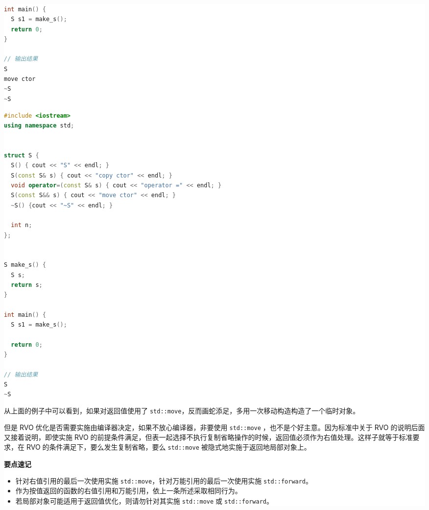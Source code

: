 ``` c++
int main() {
  S s1 = make_s();
  return 0;
}

// 输出结果
S
move ctor
~S
~S
```



``` c++
#include <iostream>
using namespace std;


struct S {
  S() { cout << "S" << endl; }
  S(const S& s) { cout << "copy ctor" << endl; }
  void operator=(const S& s) { cout << "operator =" << endl; }
  S(const S&& s) { cout << "move ctor" << endl; }
  ~S() {cout << "~S" << endl; }

  int n;
};


S make_s() {
  S s;
  return s;
}

int main() {
  S s1 = make_s();

  return 0;
}

// 输出结果
S
~S
```

从上面的例子中可以看到，如果对返回值使用了 `std::move`，反而画蛇添足，多用一次移动构造构造了一个临时对象。

但是 RVO 优化是否需要实施由编译器决定，如果不放心编译器，非要使用 `std::move` ，也不是个好主意。因为标准中关于 RVO 的说明后面又接着说明，即使实施 RVO 的前提条件满足，但表一起选择不执行复制省略操作的时候，返回值必须作为右值处理。这样子就等于标准要求，在 RVO 的条件满足下，要么发生复制省略，要么 `std::move` 被隐式地实施于返回地局部对象上。

**要点速记**

- 针对右值引用的最后一次使用实施 `std::move`，针对万能引用的最后一次使用实施 `std::forward`。
- 作为按值返回的函数的右值引用和万能引用，依上一条所述采取相同行为。
- 若局部对象可能适用于返回值优化，则请勿针对其实施 `std::move` 或 `std::forward`。
